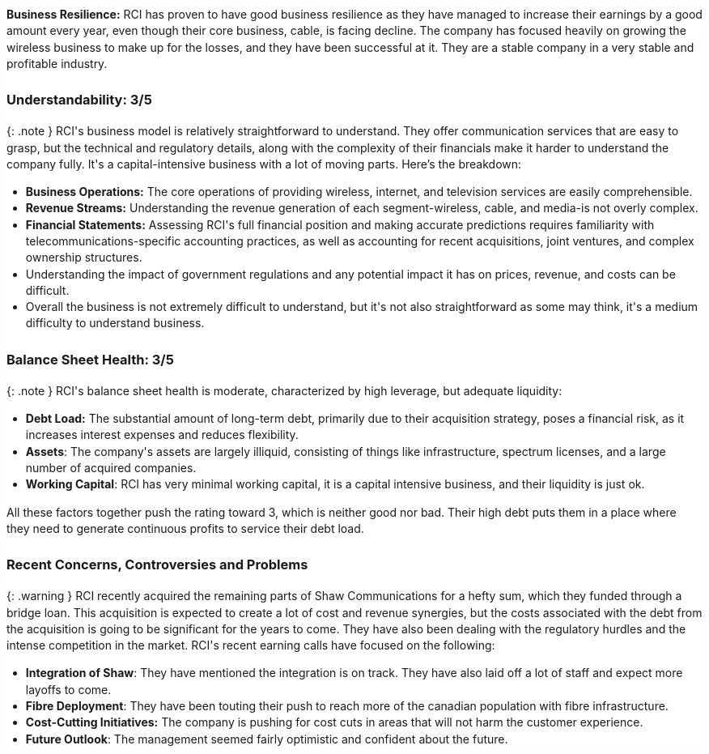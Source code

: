 **Business Resilience:** RCI has proven to have good business resilience as they have managed to increase their earnings by a good amount every year, even though their core business, cable, is facing decline. The company has focused heavily on growing the wireless business to make up for the losses, and they have been successful at it. They are a stable company in a very stable and profitable industry.
### Understandability: 3/5
{: .note }
RCI's business model is relatively straightforward to understand. They offer communication services that are easy to grasp, but the technical and regulatory details, along with the complexity of their financials make it harder to understand the company fully. It's a capital-intensive business with a lot of moving parts. Here’s the breakdown:

*   **Business Operations:** The core operations of providing wireless, internet, and television services are easily comprehensible.
*   **Revenue Streams:** Understanding the revenue generation of each segment-wireless, cable, and media-is not overly complex. 
*   **Financial Statements:** Assessing RCI's full financial position and making accurate predictions requires familiarity with telecommunications-specific accounting practices, as well as accounting for recent acquisitions, joint ventures, and complex ownership structures.
 * Understanding the impact of government regulations and any potential impact it has on prices, revenue, and costs can be difficult.
* Overall the business is not extremely difficult to understand, but it's not also straightforward as some may think, it's a medium difficulty to understand business. 

### Balance Sheet Health: 3/5
{: .note }
RCI's balance sheet health is moderate, characterized by high leverage, but adequate liquidity:

*   **Debt Load:** The substantial amount of long-term debt, primarily due to their acquisition strategy, poses a financial risk, as it increases interest expenses and reduces flexibility. 
*   **Assets**: The company's assets are largely illiquid, consisting of things like infrastructure, spectrum licenses, and a large number of acquired companies. 
*   **Working Capital**: RCI has very minimal working capital, it is a capital intensive business, and their liquidity is just ok.

All these factors together push the rating toward 3, which is neither good nor bad. Their high debt puts them in a place where they need to generate continuous profits to service their debt load.

### Recent Concerns, Controversies and Problems
{: .warning }
RCI recently acquired the remaining parts of Shaw Communications for a hefty sum, which they funded through a bridge loan. This acquisition is expected to create a lot of cost and revenue synergies, but the costs associated with the debt from the acquisition is going to be significant for the years to come. They have also been dealing with the regulatory hurdles and the intense competition in the market.
RCI's recent earning calls have focused on the following:
*   **Integration of Shaw**: They have mentioned the integration is on track. They have also laid off a lot of staff and expect more layoffs to come.
*   **Fibre Deployment**: They have been touting their push to reach more of the canadian population with fibre infrastructure.
*   **Cost-Cutting Initiatives:** The company is pushing for cost cuts in areas that will not harm the customer experience.
*   **Future Outlook**: The management seemed fairly optimistic and confident about the future.
